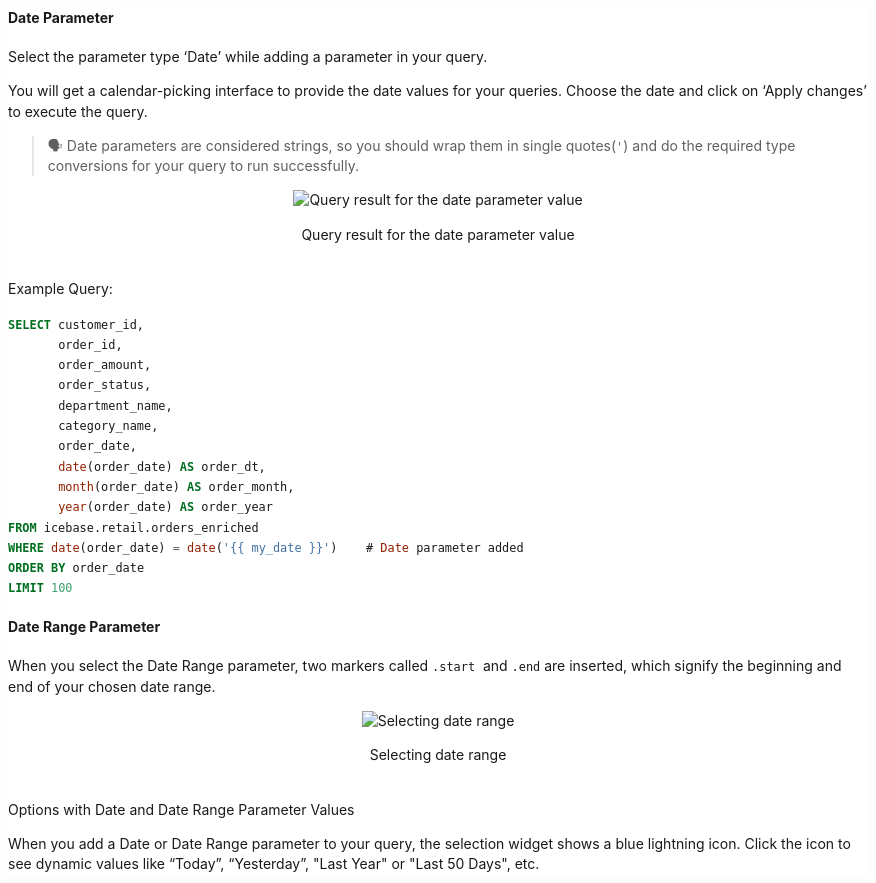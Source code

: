 #### Date Parameter

Select the parameter type ‘Date’ while adding a parameter in your query.

You will get a calendar-picking interface to provide the date values for your queries. Choose the date and click on ‘Apply changes’ to execute the query. 

> 🗣 Date parameters are considered strings, so you should wrap them in single quotes(`'`) and do the required type conversions for your query to run successfully.
 
<center>

![Query result for the date parameter value](./Tutorial%20-%20Writing%20Parameterized%20Queries/query_date.png)

</center>

<figcaption align = "center">Query result for the date parameter value</figcaption>
<br>

Example Query:

```sql
SELECT customer_id,
       order_id,
       order_amount,
       order_status,
       department_name,
       category_name,
       order_date,
       date(order_date) AS order_dt,
       month(order_date) AS order_month,
       year(order_date) AS order_year
FROM icebase.retail.orders_enriched
WHERE date(order_date) = date('{{ my_date }}')    # Date parameter added
ORDER BY order_date
LIMIT 100
```

#### Date Range Parameter

When you select the Date Range parameter, two markers called `.start`
 and `.end` are inserted, which signify the beginning and end of your chosen date range. 
 
<center>

![Selecting date range](./Tutorial%20-%20Writing%20Parameterized%20Queries/date_range_qp.png)

</center>

<figcaption align = "center">Selecting date range</figcaption>
<br> 

Options with Date and Date Range Parameter Values

When you add a Date or Date Range parameter to your query, the selection widget shows a blue lightning icon. Click the icon to see dynamic values like “Today”,  “Yesterday”, "Last Year" or "Last 50 Days", etc.
 
